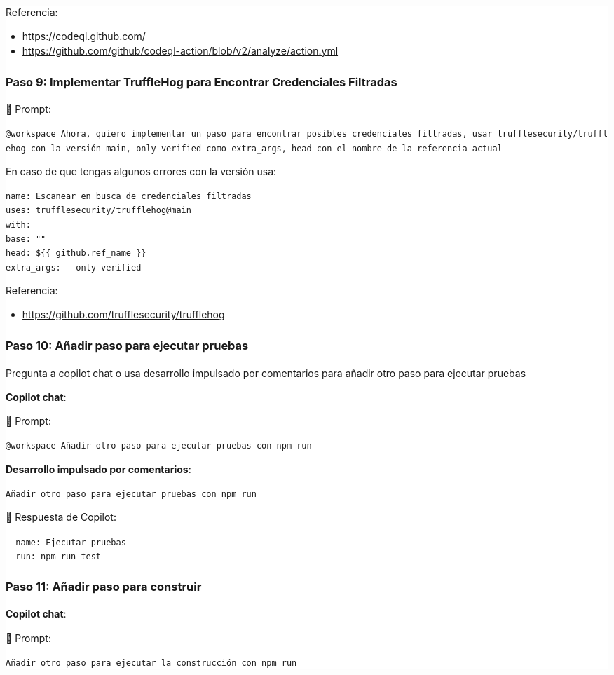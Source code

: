 Referencia:

- https://codeql.github.com/
- https://github.com/github/codeql-action/blob/v2/analyze/action.yml

### Paso 9: Implementar TruffleHog para Encontrar Credenciales Filtradas

👤 Prompt:
```
@workspace Ahora, quiero implementar un paso para encontrar posibles credenciales filtradas, usar trufflesecurity/trufflehog con la versión main, only-verified como extra_args, head con el nombre de la referencia actual
```

En caso de que tengas algunos errores con la versión usa:

```
name: Escanear en busca de credenciales filtradas
uses: trufflesecurity/trufflehog@main
with:
base: ""
head: ${{ github.ref_name }}
extra_args: --only-verified
```

Referencia:

- https://github.com/trufflesecurity/trufflehog

### Paso 10: Añadir paso para ejecutar pruebas

Pregunta a copilot chat o usa desarrollo impulsado por comentarios para añadir otro paso para ejecutar pruebas


**Copilot chat**:

👤 Prompt:
```
@workspace Añadir otro paso para ejecutar pruebas con npm run
```

**Desarrollo impulsado por comentarios**:

```
Añadir otro paso para ejecutar pruebas con npm run
```
🤖 Respuesta de Copilot:
```
- name: Ejecutar pruebas
  run: npm run test
```

### Paso 11: Añadir paso para construir

**Copilot chat**:

👤 Prompt:
```
Añadir otro paso para ejecutar la construcción con npm run
```

